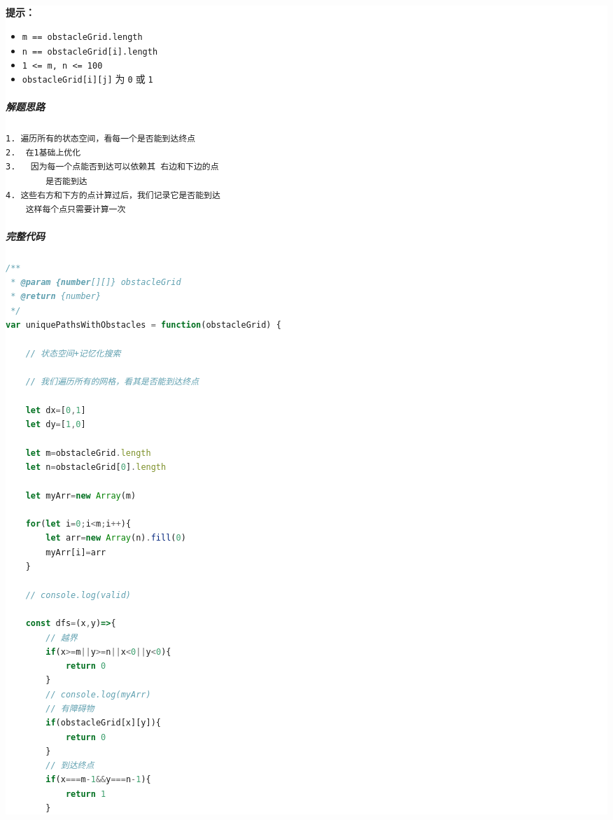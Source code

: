  

**提示：**

- `m == obstacleGrid.length`
- `n == obstacleGrid[i].length`
- `1 <= m, n <= 100`
- `obstacleGrid[i][j]` 为 `0` 或 `1`



##### 解题思路

```shell
1. 遍历所有的状态空间，看每一个是否能到达终点
2.  在1基础上优化
3.   因为每一个点能否到达可以依赖其 右边和下边的点 
		是否能到达
4. 这些右方和下方的点计算过后，我们记录它是否能到达
	这样每个点只需要计算一次
```



##### 完整代码

```js
/**
 * @param {number[][]} obstacleGrid
 * @return {number}
 */
var uniquePathsWithObstacles = function(obstacleGrid) {

    // 状态空间+记忆化搜索

    // 我们遍历所有的网格，看其是否能到达终点

    let dx=[0,1]
    let dy=[1,0]

    let m=obstacleGrid.length
    let n=obstacleGrid[0].length

    let myArr=new Array(m)

    for(let i=0;i<m;i++){
        let arr=new Array(n).fill(0)
        myArr[i]=arr
    }

    // console.log(valid)

    const dfs=(x,y)=>{
        // 越界
        if(x>=m||y>=n||x<0||y<0){
            return 0
        }
        // console.log(myArr)
        // 有障碍物
        if(obstacleGrid[x][y]){
            return 0
        }
        // 到达终点
        if(x===m-1&&y===n-1){
            return 1
        }


```